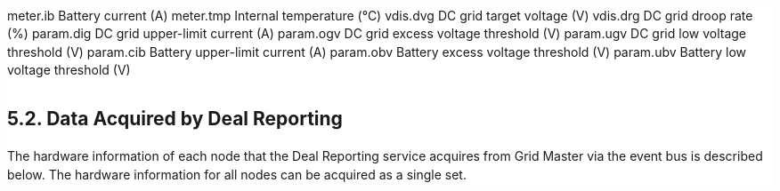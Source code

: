 </tr>
<tr class="even">
<td>meter.ib</td>
<td>Battery current (A)</td>
</tr>
<tr class="odd">
<td>meter.tmp</td>
<td>Internal temperature (℃)</td>
</tr>
<tr class="even">
<td>vdis.dvg</td>
<td>DC grid target voltage (V)</td>
</tr>
<tr class="odd">
<td>vdis.drg</td>
<td>DC grid droop rate (%)</td>
</tr>
<tr class="even">
<td>param.dig</td>
<td>DC grid upper-limit current (A)</td>
</tr>
<tr class="odd">
<td>param.ogv</td>
<td>DC grid excess voltage threshold (V)</td>
</tr>
<tr class="even">
<td>param.ugv</td>
<td>DC grid low voltage threshold (V)</td>
</tr>
<tr class="odd">
<td>param.cib</td>
<td>Battery upper-limit current (A)</td>
</tr>
<tr class="even">
<td>param.obv</td>
<td>Battery excess voltage threshold (V)</td>
</tr>
<tr class="odd">
<td>param.ubv</td>
<td>Battery low voltage threshold (V)</td>
</tr>
</tbody>
</table>

<br>

## **5.2. Data Acquired by Deal Reporting**

The hardware information of each node that the Deal Reporting service acquires from Grid Master via the event bus is described below. The hardware information for all nodes can be acquired as a single set.
